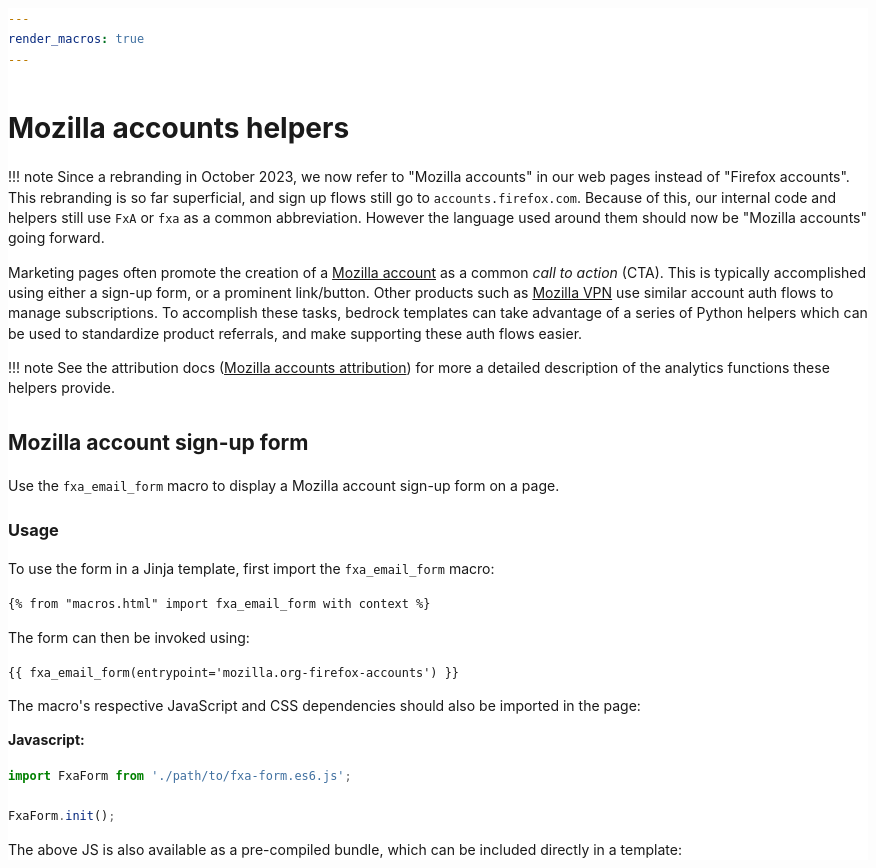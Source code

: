 ```yaml
---
render_macros: true
---
```


# Mozilla accounts helpers

!!! note
    Since a rebranding in October 2023, we now refer to "Mozilla accounts" in our web pages instead of "Firefox accounts". This rebranding is so far superficial, and sign up flows still go to `accounts.firefox.com`. Because of this, our internal code and helpers still use `FxA` or `fxa` as a common abbreviation. However the language used around them should now be "Mozilla accounts" going forward.


Marketing pages often promote the creation of a [Mozilla account](https://accounts.firefox.com) as a common *call to action* (CTA). This is typically accomplished using either a sign-up form, or a prominent link/button. Other products such as [Mozilla VPN](https://www.mozilla.org/products/vpn/) use similar account auth flows to manage subscriptions. To accomplish these tasks, bedrock templates can take advantage of a series of Python helpers which can be used to standardize product referrals, and make supporting these auth flows easier.

!!! note
    See the attribution docs ([Mozilla accounts attribution](attribution/0004-mozilla-accounts.md)) for more a detailed description of the analytics functions these helpers provide.


## Mozilla account sign-up form

Use the `fxa_email_form` macro to display a Mozilla account sign-up form on a page.

### Usage

To use the form in a Jinja template, first import the `fxa_email_form` macro:

``` jinja
{% from "macros.html" import fxa_email_form with context %}
```

The form can then be invoked using:

``` jinja
{{ fxa_email_form(entrypoint='mozilla.org-firefox-accounts') }}
```

The macro's respective JavaScript and CSS dependencies should also be imported in the page:

**Javascript:**

``` javascript
import FxaForm from './path/to/fxa-form.es6.js';

FxaForm.init();
```

The above JS is also available as a pre-compiled bundle, which can be included directly in a template:
